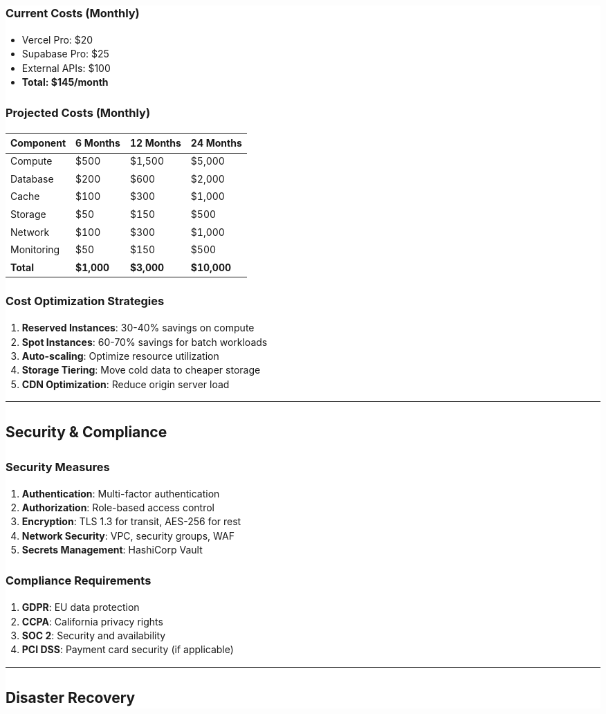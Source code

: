 ### Current Costs (Monthly)
- Vercel Pro: $20
- Supabase Pro: $25
- External APIs: $100
- **Total: $145/month**

### Projected Costs (Monthly)
| Component | 6 Months | 12 Months | 24 Months |
|-----------|----------|-----------|-----------|
| Compute | $500 | $1,500 | $5,000 |
| Database | $200 | $600 | $2,000 |
| Cache | $100 | $300 | $1,000 |
| Storage | $50 | $150 | $500 |
| Network | $100 | $300 | $1,000 |
| Monitoring | $50 | $150 | $500 |
| **Total** | **$1,000** | **$3,000** | **$10,000** |

### Cost Optimization Strategies
1. **Reserved Instances**: 30-40% savings on compute
2. **Spot Instances**: 60-70% savings for batch workloads
3. **Auto-scaling**: Optimize resource utilization
4. **Storage Tiering**: Move cold data to cheaper storage
5. **CDN Optimization**: Reduce origin server load

---

## Security & Compliance

### Security Measures
1. **Authentication**: Multi-factor authentication
2. **Authorization**: Role-based access control
3. **Encryption**: TLS 1.3 for transit, AES-256 for rest
4. **Network Security**: VPC, security groups, WAF
5. **Secrets Management**: HashiCorp Vault

### Compliance Requirements
1. **GDPR**: EU data protection
2. **CCPA**: California privacy rights
3. **SOC 2**: Security and availability
4. **PCI DSS**: Payment card security (if applicable)

---

## Disaster Recovery
